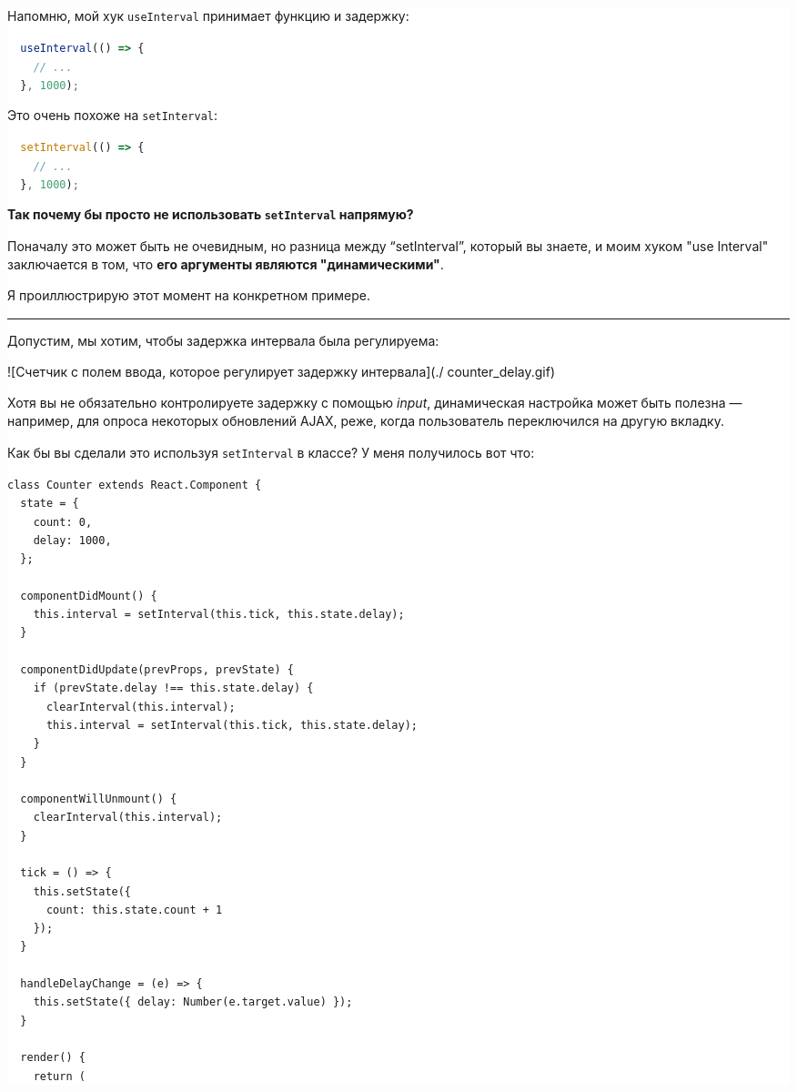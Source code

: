 Напомню, мой хук `useInterval` принимает функцию и задержку:

```jsx
  useInterval(() => {
    // ...
  }, 1000);
```

Это очень похоже на `setInterval`:

```jsx
  setInterval(() => {
    // ...
  }, 1000);
```

**Так почему бы просто не использовать `setInterval` напрямую?**

Поначалу это может быть не очевидным, но разница между “setInterval”, который вы знаете, и моим хуком "use Interval" заключается в том, что **его аргументы являются "динамическими"**.

Я проиллюстрирую этот момент на конкретном примере.

---

Допустим, мы хотим, чтобы задержка интервала была регулируема:

![Счетчик с полем ввода, которое регулирует задержку интервала](./ counter_delay.gif)

Хотя вы не обязательно контролируете задержку с помощью *input*, динамическая настройка может быть полезна — например, для опроса некоторых обновлений AJAX, реже, когда пользователь переключился на другую вкладку.

Как бы вы сделали это используя `setInterval` в классе? У меня получилось вот что:

```jsx{7-26}
class Counter extends React.Component {
  state = {
    count: 0,
    delay: 1000,
  };

  componentDidMount() {
    this.interval = setInterval(this.tick, this.state.delay);
  }

  componentDidUpdate(prevProps, prevState) {
    if (prevState.delay !== this.state.delay) {
      clearInterval(this.interval);
      this.interval = setInterval(this.tick, this.state.delay);
    }
  }

  componentWillUnmount() {
    clearInterval(this.interval);
  }

  tick = () => {
    this.setState({
      count: this.state.count + 1
    });
  }

  handleDelayChange = (e) => {
    this.setState({ delay: Number(e.target.value) });
  }

  render() {
    return (
```